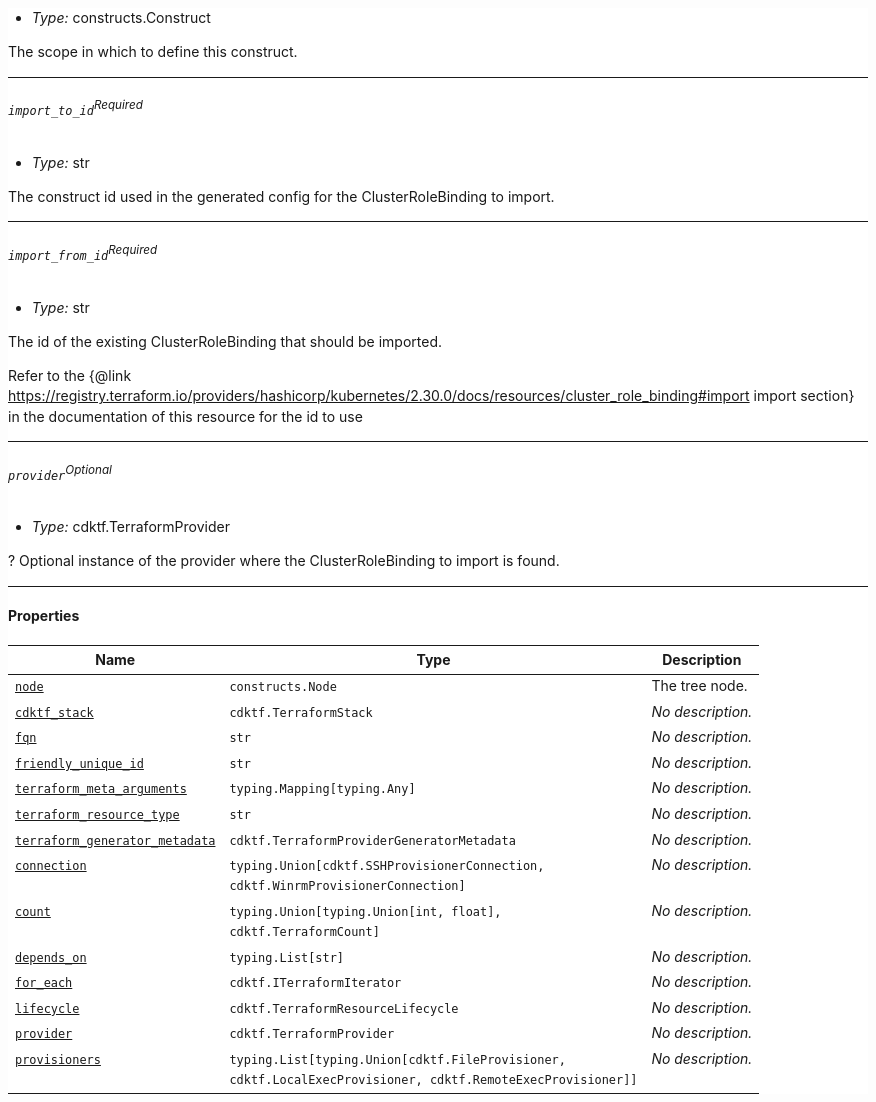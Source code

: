 - *Type:* constructs.Construct

The scope in which to define this construct.

---

###### `import_to_id`<sup>Required</sup> <a name="import_to_id" id="@cdktf/provider-kubernetes.clusterRoleBinding.ClusterRoleBinding.generateConfigForImport.parameter.importToId"></a>

- *Type:* str

The construct id used in the generated config for the ClusterRoleBinding to import.

---

###### `import_from_id`<sup>Required</sup> <a name="import_from_id" id="@cdktf/provider-kubernetes.clusterRoleBinding.ClusterRoleBinding.generateConfigForImport.parameter.importFromId"></a>

- *Type:* str

The id of the existing ClusterRoleBinding that should be imported.

Refer to the {@link https://registry.terraform.io/providers/hashicorp/kubernetes/2.30.0/docs/resources/cluster_role_binding#import import section} in the documentation of this resource for the id to use

---

###### `provider`<sup>Optional</sup> <a name="provider" id="@cdktf/provider-kubernetes.clusterRoleBinding.ClusterRoleBinding.generateConfigForImport.parameter.provider"></a>

- *Type:* cdktf.TerraformProvider

? Optional instance of the provider where the ClusterRoleBinding to import is found.

---

#### Properties <a name="Properties" id="Properties"></a>

| **Name** | **Type** | **Description** |
| --- | --- | --- |
| <code><a href="#@cdktf/provider-kubernetes.clusterRoleBinding.ClusterRoleBinding.property.node">node</a></code> | <code>constructs.Node</code> | The tree node. |
| <code><a href="#@cdktf/provider-kubernetes.clusterRoleBinding.ClusterRoleBinding.property.cdktfStack">cdktf_stack</a></code> | <code>cdktf.TerraformStack</code> | *No description.* |
| <code><a href="#@cdktf/provider-kubernetes.clusterRoleBinding.ClusterRoleBinding.property.fqn">fqn</a></code> | <code>str</code> | *No description.* |
| <code><a href="#@cdktf/provider-kubernetes.clusterRoleBinding.ClusterRoleBinding.property.friendlyUniqueId">friendly_unique_id</a></code> | <code>str</code> | *No description.* |
| <code><a href="#@cdktf/provider-kubernetes.clusterRoleBinding.ClusterRoleBinding.property.terraformMetaArguments">terraform_meta_arguments</a></code> | <code>typing.Mapping[typing.Any]</code> | *No description.* |
| <code><a href="#@cdktf/provider-kubernetes.clusterRoleBinding.ClusterRoleBinding.property.terraformResourceType">terraform_resource_type</a></code> | <code>str</code> | *No description.* |
| <code><a href="#@cdktf/provider-kubernetes.clusterRoleBinding.ClusterRoleBinding.property.terraformGeneratorMetadata">terraform_generator_metadata</a></code> | <code>cdktf.TerraformProviderGeneratorMetadata</code> | *No description.* |
| <code><a href="#@cdktf/provider-kubernetes.clusterRoleBinding.ClusterRoleBinding.property.connection">connection</a></code> | <code>typing.Union[cdktf.SSHProvisionerConnection, cdktf.WinrmProvisionerConnection]</code> | *No description.* |
| <code><a href="#@cdktf/provider-kubernetes.clusterRoleBinding.ClusterRoleBinding.property.count">count</a></code> | <code>typing.Union[typing.Union[int, float], cdktf.TerraformCount]</code> | *No description.* |
| <code><a href="#@cdktf/provider-kubernetes.clusterRoleBinding.ClusterRoleBinding.property.dependsOn">depends_on</a></code> | <code>typing.List[str]</code> | *No description.* |
| <code><a href="#@cdktf/provider-kubernetes.clusterRoleBinding.ClusterRoleBinding.property.forEach">for_each</a></code> | <code>cdktf.ITerraformIterator</code> | *No description.* |
| <code><a href="#@cdktf/provider-kubernetes.clusterRoleBinding.ClusterRoleBinding.property.lifecycle">lifecycle</a></code> | <code>cdktf.TerraformResourceLifecycle</code> | *No description.* |
| <code><a href="#@cdktf/provider-kubernetes.clusterRoleBinding.ClusterRoleBinding.property.provider">provider</a></code> | <code>cdktf.TerraformProvider</code> | *No description.* |
| <code><a href="#@cdktf/provider-kubernetes.clusterRoleBinding.ClusterRoleBinding.property.provisioners">provisioners</a></code> | <code>typing.List[typing.Union[cdktf.FileProvisioner, cdktf.LocalExecProvisioner, cdktf.RemoteExecProvisioner]]</code> | *No description.* |
